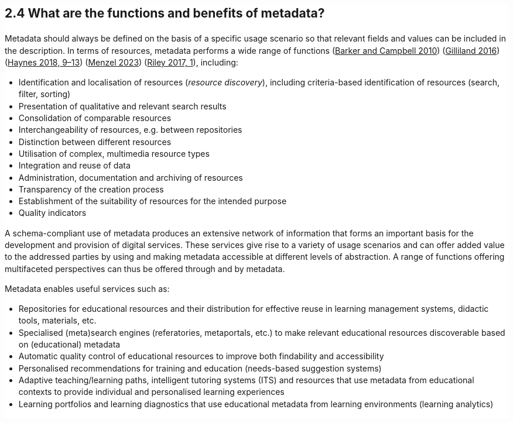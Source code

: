 </div>

</td>

</tr>

</tbody>

</table>

## 2.4 What are the functions and benefits of metadata?

Metadata should always be defined on the basis of a specific usage scenario so that relevant fields and values can be included in the description. In terms of resources, metadata performs a wide range of functions ([Barker and Campbell 2010](#ref-barkermlmoescd2010)) ([Gilliland 2016](#ref-gillilandss2016)) ([Haynes 2018, 9–13](#ref-haynesmimrumiu2018)) ([Menzel 2023](#ref-menzeldmpheor2023)) ([Riley 2017, 1](#ref-rileyumwmwi2017)), including:

- Identification and localisation of resources (*resource discovery*), including criteria-based identification of resources (search, filter, sorting)
- Presentation of qualitative and relevant search results
- Consolidation of comparable resources
- Interchangeability of resources, e.g. between repositories
- Distinction between different resources
- Utilisation of complex, multimedia resource types
- Integration and reuse of data
- Administration, documentation and archiving of resources
- Transparency of the creation process
- Establishment of the suitability of resources for the intended purpose
- Quality indicators

A schema-compliant use of metadata produces an extensive network of information that forms an important basis for the development and provision of digital services. These services give rise to a variety of usage scenarios and can offer added value to the addressed parties by using and making metadata accessible at different levels of abstraction. A range of functions offering multifaceted perspectives can thus be offered through and by metadata.

Metadata enables useful services such as:

- Repositories for educational resources and their distribution for effective reuse in learning management systems, didactic tools, materials, etc.
- Specialised (meta)search engines (referatories, metaportals, etc.) to make relevant educational resources discoverable based on (educational) metadata
- Automatic quality control of educational resources to improve both findability and accessibility
- Personalised recommendations for training and education (needs-based suggestion systems)
- Adaptive teaching/learning paths, intelligent tutoring systems (ITS) and resources that use metadata from educational contexts to provide individual and personalised learning experiences
- Learning portfolios and learning diagnostics that use educational metadata from learning environments (learning analytics)

<table>

<colgroup>

<col style="width: 6%" />
